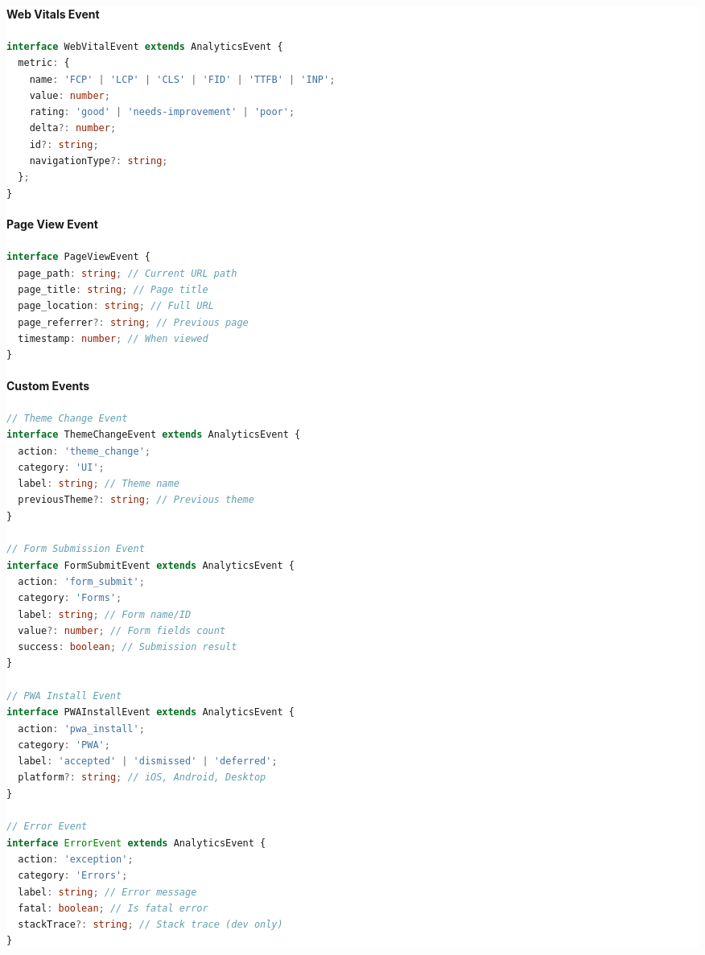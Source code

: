 #### Web Vitals Event

```typescript
interface WebVitalEvent extends AnalyticsEvent {
  metric: {
    name: 'FCP' | 'LCP' | 'CLS' | 'FID' | 'TTFB' | 'INP';
    value: number;
    rating: 'good' | 'needs-improvement' | 'poor';
    delta?: number;
    id?: string;
    navigationType?: string;
  };
}
```

#### Page View Event

```typescript
interface PageViewEvent {
  page_path: string; // Current URL path
  page_title: string; // Page title
  page_location: string; // Full URL
  page_referrer?: string; // Previous page
  timestamp: number; // When viewed
}
```

#### Custom Events

```typescript
// Theme Change Event
interface ThemeChangeEvent extends AnalyticsEvent {
  action: 'theme_change';
  category: 'UI';
  label: string; // Theme name
  previousTheme?: string; // Previous theme
}

// Form Submission Event
interface FormSubmitEvent extends AnalyticsEvent {
  action: 'form_submit';
  category: 'Forms';
  label: string; // Form name/ID
  value?: number; // Form fields count
  success: boolean; // Submission result
}

// PWA Install Event
interface PWAInstallEvent extends AnalyticsEvent {
  action: 'pwa_install';
  category: 'PWA';
  label: 'accepted' | 'dismissed' | 'deferred';
  platform?: string; // iOS, Android, Desktop
}

// Error Event
interface ErrorEvent extends AnalyticsEvent {
  action: 'exception';
  category: 'Errors';
  label: string; // Error message
  fatal: boolean; // Is fatal error
  stackTrace?: string; // Stack trace (dev only)
}
```
